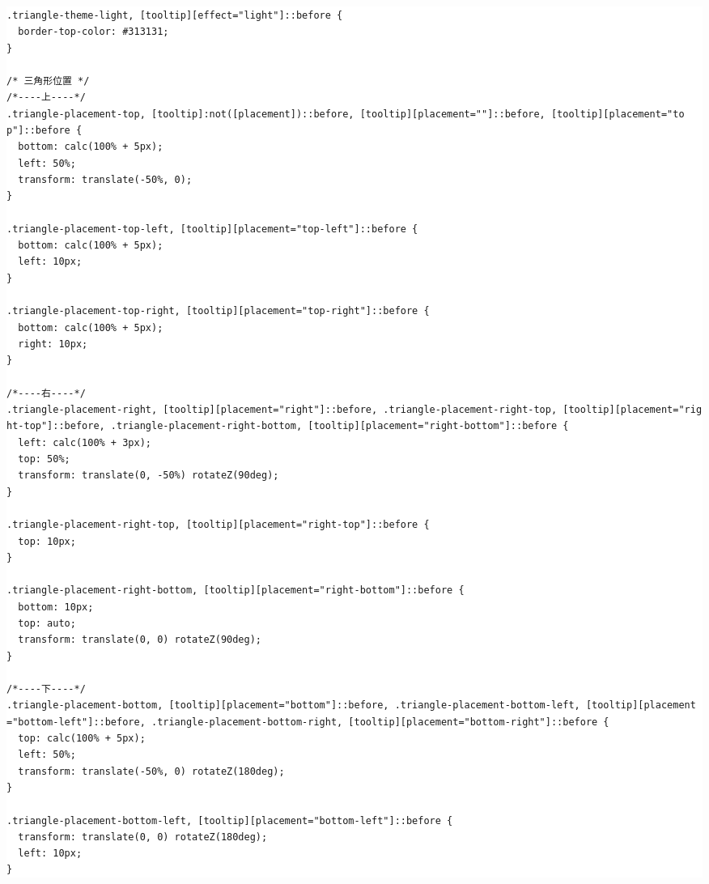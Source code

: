 	.triangle-theme-light, [tooltip][effect="light"]::before {
	  border-top-color: #313131;
	}
	
	/* 三角形位置 */
	/*----上----*/
	.triangle-placement-top, [tooltip]:not([placement])::before, [tooltip][placement=""]::before, [tooltip][placement="top"]::before {
	  bottom: calc(100% + 5px);
	  left: 50%;
	  transform: translate(-50%, 0);
	}
	
	.triangle-placement-top-left, [tooltip][placement="top-left"]::before {
	  bottom: calc(100% + 5px);
	  left: 10px;
	}
	
	.triangle-placement-top-right, [tooltip][placement="top-right"]::before {
	  bottom: calc(100% + 5px);
	  right: 10px;
	}
	
	/*----右----*/
	.triangle-placement-right, [tooltip][placement="right"]::before, .triangle-placement-right-top, [tooltip][placement="right-top"]::before, .triangle-placement-right-bottom, [tooltip][placement="right-bottom"]::before {
	  left: calc(100% + 3px);
	  top: 50%;
	  transform: translate(0, -50%) rotateZ(90deg);
	}
	
	.triangle-placement-right-top, [tooltip][placement="right-top"]::before {
	  top: 10px;
	}
	
	.triangle-placement-right-bottom, [tooltip][placement="right-bottom"]::before {
	  bottom: 10px;
	  top: auto;
	  transform: translate(0, 0) rotateZ(90deg);
	}
	
	/*----下----*/
	.triangle-placement-bottom, [tooltip][placement="bottom"]::before, .triangle-placement-bottom-left, [tooltip][placement="bottom-left"]::before, .triangle-placement-bottom-right, [tooltip][placement="bottom-right"]::before {
	  top: calc(100% + 5px);
	  left: 50%;
	  transform: translate(-50%, 0) rotateZ(180deg);
	}
	
	.triangle-placement-bottom-left, [tooltip][placement="bottom-left"]::before {
	  transform: translate(0, 0) rotateZ(180deg);
	  left: 10px;
	}
	